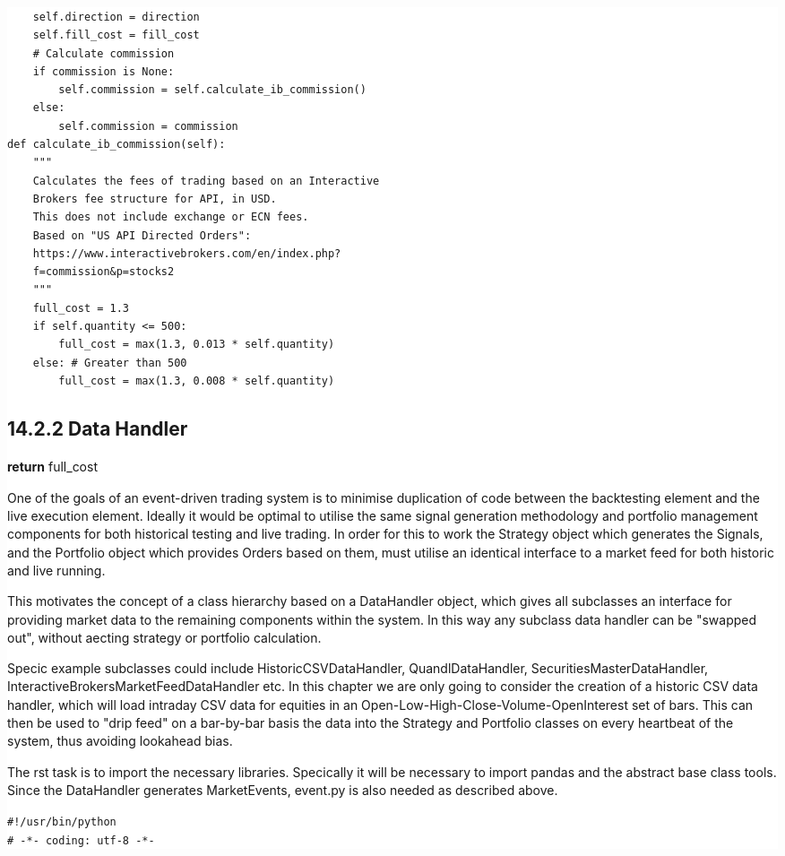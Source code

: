 ```
    self.direction = direction
    self.fill_cost = fill_cost
    # Calculate commission
    if commission is None:
        self.commission = self.calculate_ib_commission()
    else:
        self.commission = commission
def calculate_ib_commission(self):
    """
    Calculates the fees of trading based on an Interactive
    Brokers fee structure for API, in USD.
    This does not include exchange or ECN fees.
    Based on "US API Directed Orders":
    https://www.interactivebrokers.com/en/index.php?
    f=commission&p=stocks2
    """
    full_cost = 1.3
    if self.quantity <= 500:
        full_cost = max(1.3, 0.013 * self.quantity)
    else: # Greater than 500
        full_cost = max(1.3, 0.008 * self.quantity)
```

## 14.2.2 Data Handler

**return** full\_cost

One of the goals of an event-driven trading system is to minimise duplication of code between the backtesting element and the live execution element. Ideally it would be optimal to utilise the same signal generation methodology and portfolio management components for both historical testing and live trading. In order for this to work the Strategy object which generates the Signals, and the Portfolio object which provides Orders based on them, must utilise an identical interface to a market feed for both historic and live running.

This motivates the concept of a class hierarchy based on a DataHandler object, which gives all subclasses an interface for providing market data to the remaining components within the system. In this way any subclass data handler can be "swapped out", without aecting strategy or portfolio calculation.

Specic example subclasses could include HistoricCSVDataHandler, QuandlDataHandler, SecuritiesMasterDataHandler, InteractiveBrokersMarketFeedDataHandler etc. In this chapter we are only going to consider the creation of a historic CSV data handler, which will load intraday CSV data for equities in an Open-Low-High-Close-Volume-OpenInterest set of bars. This can then be used to "drip feed" on a bar-by-bar basis the data into the Strategy and Portfolio classes on every heartbeat of the system, thus avoiding lookahead bias.

The rst task is to import the necessary libraries. Specically it will be necessary to import pandas and the abstract base class tools. Since the DataHandler generates MarketEvents, event.py is also needed as described above.

```
#!/usr/bin/python
# -*- coding: utf-8 -*-
```
